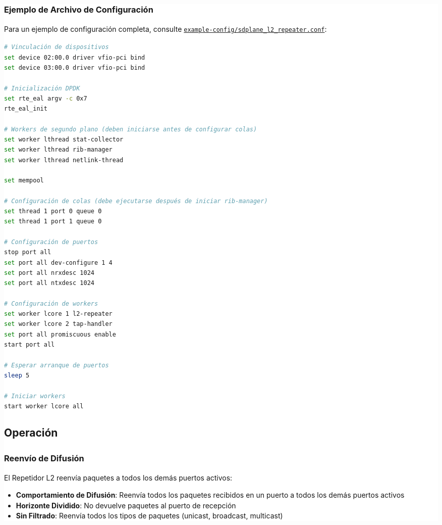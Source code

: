 ### Ejemplo de Archivo de Configuración
Para un ejemplo de configuración completa, consulte [`example-config/sdplane_l2_repeater.conf`](../../example-config/sdplane_l2_repeater.conf):

```bash
# Vinculación de dispositivos
set device 02:00.0 driver vfio-pci bind
set device 03:00.0 driver vfio-pci bind

# Inicialización DPDK
set rte_eal argv -c 0x7
rte_eal_init

# Workers de segundo plano (deben iniciarse antes de configurar colas)
set worker lthread stat-collector
set worker lthread rib-manager
set worker lthread netlink-thread

set mempool

# Configuración de colas (debe ejecutarse después de iniciar rib-manager)
set thread 1 port 0 queue 0
set thread 1 port 1 queue 0

# Configuración de puertos
stop port all
set port all dev-configure 1 4
set port all nrxdesc 1024
set port all ntxdesc 1024

# Configuración de workers
set worker lcore 1 l2-repeater
set worker lcore 2 tap-handler
set port all promiscuous enable
start port all

# Esperar arranque de puertos
sleep 5

# Iniciar workers
start worker lcore all
```

## Operación

### Reenvío de Difusión
El Repetidor L2 reenvía paquetes a todos los demás puertos activos:
- **Comportamiento de Difusión**: Reenvía todos los paquetes recibidos en un puerto a todos los demás puertos activos
- **Horizonte Dividido**: No devuelve paquetes al puerto de recepción
- **Sin Filtrado**: Reenvía todos los tipos de paquetes (unicast, broadcast, multicast)
